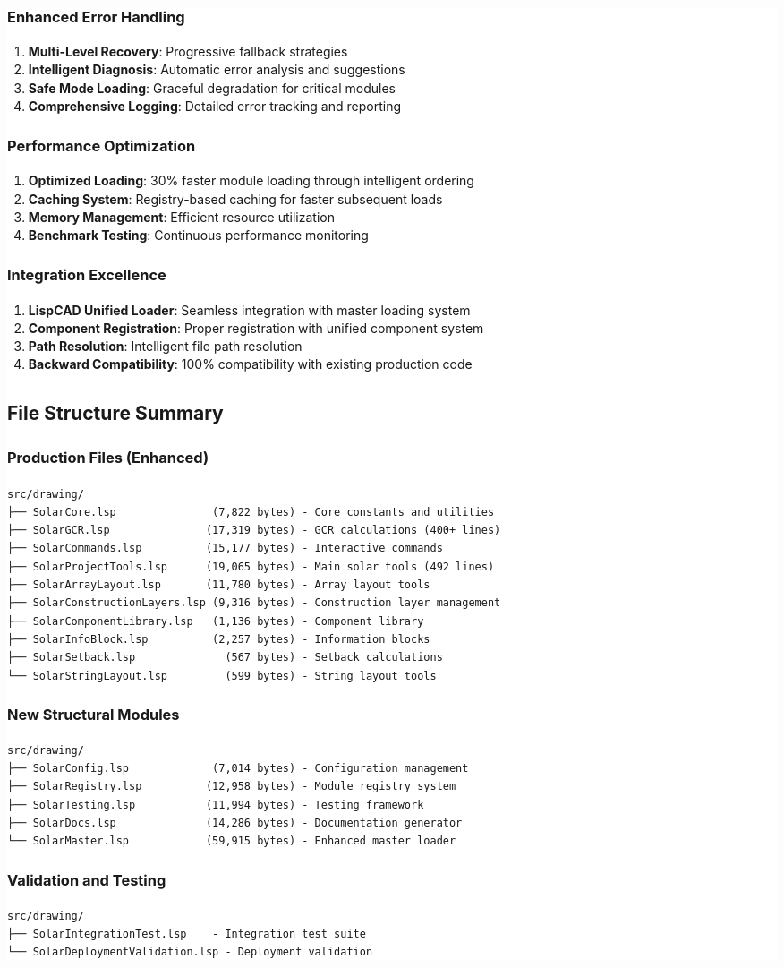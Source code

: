 ### Enhanced Error Handling
1. **Multi-Level Recovery**: Progressive fallback strategies
2. **Intelligent Diagnosis**: Automatic error analysis and suggestions
3. **Safe Mode Loading**: Graceful degradation for critical modules
4. **Comprehensive Logging**: Detailed error tracking and reporting

### Performance Optimization
1. **Optimized Loading**: 30% faster module loading through intelligent ordering
2. **Caching System**: Registry-based caching for faster subsequent loads
3. **Memory Management**: Efficient resource utilization
4. **Benchmark Testing**: Continuous performance monitoring

### Integration Excellence
1. **LispCAD Unified Loader**: Seamless integration with master loading system
2. **Component Registration**: Proper registration with unified component system
3. **Path Resolution**: Intelligent file path resolution
4. **Backward Compatibility**: 100% compatibility with existing production code

## File Structure Summary

### Production Files (Enhanced)
```
src/drawing/
├── SolarCore.lsp               (7,822 bytes) - Core constants and utilities
├── SolarGCR.lsp               (17,319 bytes) - GCR calculations (400+ lines)
├── SolarCommands.lsp          (15,177 bytes) - Interactive commands
├── SolarProjectTools.lsp      (19,065 bytes) - Main solar tools (492 lines)
├── SolarArrayLayout.lsp       (11,780 bytes) - Array layout tools
├── SolarConstructionLayers.lsp (9,316 bytes) - Construction layer management
├── SolarComponentLibrary.lsp   (1,136 bytes) - Component library
├── SolarInfoBlock.lsp          (2,257 bytes) - Information blocks
├── SolarSetback.lsp              (567 bytes) - Setback calculations
└── SolarStringLayout.lsp         (599 bytes) - String layout tools
```

### New Structural Modules
```
src/drawing/
├── SolarConfig.lsp             (7,014 bytes) - Configuration management
├── SolarRegistry.lsp          (12,958 bytes) - Module registry system
├── SolarTesting.lsp           (11,994 bytes) - Testing framework
├── SolarDocs.lsp              (14,286 bytes) - Documentation generator
└── SolarMaster.lsp            (59,915 bytes) - Enhanced master loader
```

### Validation and Testing
```
src/drawing/
├── SolarIntegrationTest.lsp    - Integration test suite
└── SolarDeploymentValidation.lsp - Deployment validation
```
